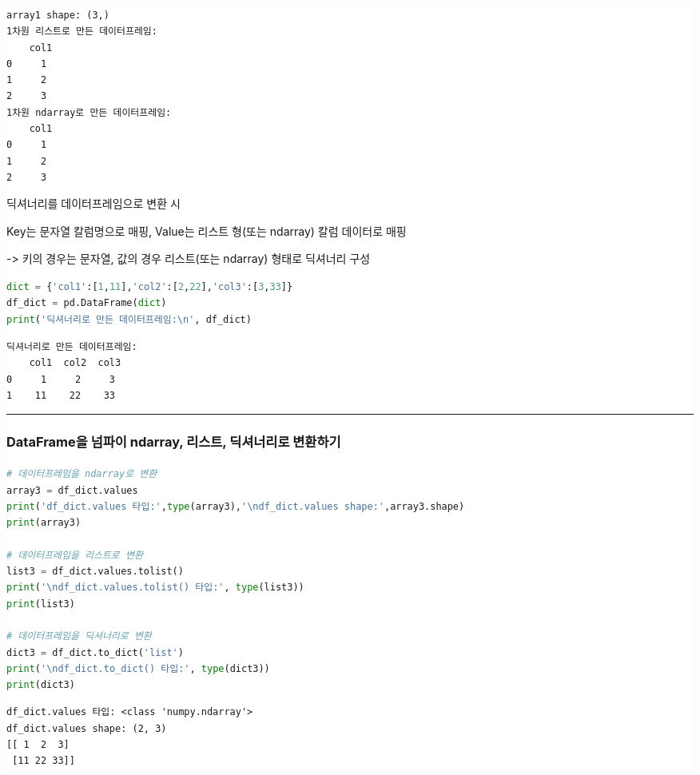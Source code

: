     array1 shape: (3,)
    1차원 리스트로 만든 데이터프레임:
        col1
    0     1
    1     2
    2     3
    1차원 ndarray로 만든 데이터프레임:
        col1
    0     1
    1     2
    2     3
    

딕셔너리를 데이터프레임으로 변환 시

Key는 문자열 칼럼명으로 매핑, Value는 리스트 형(또는 ndarray) 칼럼 데이터로 매핑

-> 키의 경우는 문자열, 값의 경우 리스트(또는 ndarray) 형태로 딕셔너리 구성


```python
dict = {'col1':[1,11],'col2':[2,22],'col3':[3,33]}
df_dict = pd.DataFrame(dict)
print('딕셔너리로 만든 데이터프레임:\n', df_dict)
```

    딕셔너리로 만든 데이터프레임:
        col1  col2  col3
    0     1     2     3
    1    11    22    33
    

* * *

### DataFrame을 넘파이 ndarray, 리스트, 딕셔너리로 변환하기



```python
# 데이터프레임을 ndarray로 변환
array3 = df_dict.values
print('df_dict.values 타입:',type(array3),'\ndf_dict.values shape:',array3.shape)
print(array3)

# 데이터프레임을 리스트로 변환
list3 = df_dict.values.tolist()
print('\ndf_dict.values.tolist() 타입:', type(list3))
print(list3)

# 데이터프레임을 딕셔너리로 변환
dict3 = df_dict.to_dict('list')
print('\ndf_dict.to_dict() 타입:', type(dict3))
print(dict3)
```

    df_dict.values 타입: <class 'numpy.ndarray'> 
    df_dict.values shape: (2, 3)
    [[ 1  2  3]
     [11 22 33]]
    